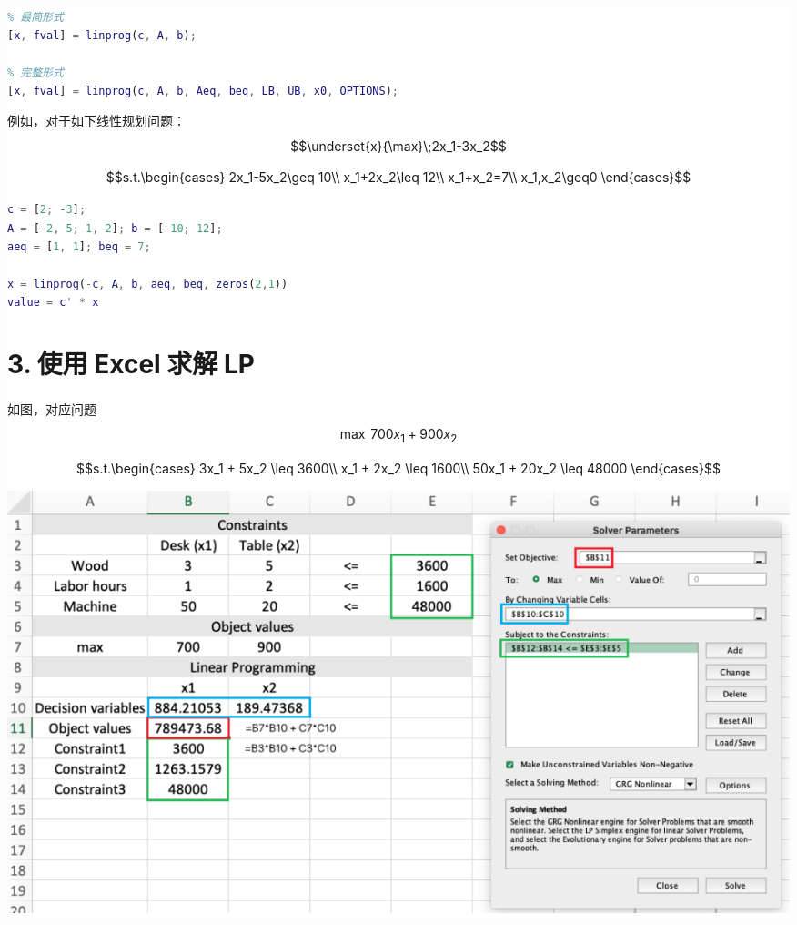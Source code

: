 ```matlab
% 最简形式
[x, fval] = linprog(c, A, b);

% 完整形式
[x, fval] = linprog(c, A, b, Aeq, beq, LB, UB, x0, OPTIONS);
```

例如，对于如下线性规划问题：
$$\underset{x}{\max}\;2x_1-3x_2$$

$$s.t.\begin{cases}
2x_1-5x_2\geq 10\\
x_1+2x_2\leq 12\\
x_1+x_2=7\\
x_1,x_2\geq0
\end{cases}$$

```matlab
c = [2; -3];
A = [-2, 5; 1, 2]; b = [-10; 12];
aeq = [1, 1]; beq = 7;

x = linprog(-c, A, b, aeq, beq, zeros(2,1))
value = c' * x
```

# 3. 使用 Excel 求解 LP
如图，对应问题
$$\max\;700x_1 + 900x_2$$

$$s.t.\begin{cases}
3x_1 + 5x_2 \leq 3600\\
x_1 + 2x_2 \leq 1600\\
50x_1 + 20x_2 \leq 48000
\end{cases}$$


<img src="/images/2022-04/pic0413.png" width="100%">
